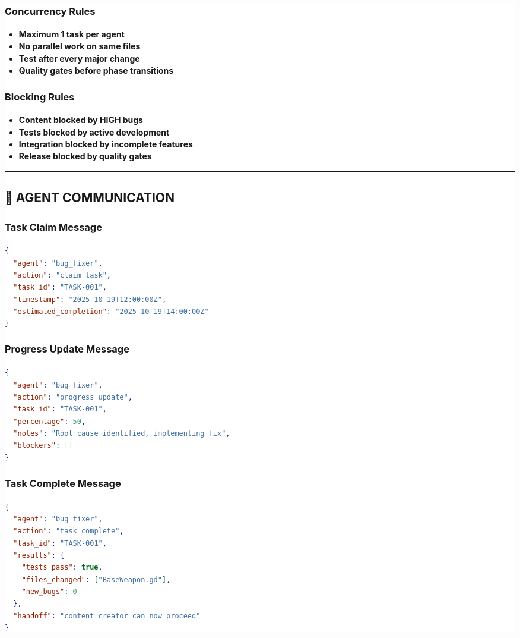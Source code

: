 ### Concurrency Rules
- **Maximum 1 task per agent**
- **No parallel work on same files**
- **Test after every major change**
- **Quality gates before phase transitions**

### Blocking Rules
- **Content blocked by HIGH bugs**
- **Tests blocked by active development**
- **Integration blocked by incomplete features**
- **Release blocked by quality gates**

---

## 💬 AGENT COMMUNICATION

### Task Claim Message
```json
{
  "agent": "bug_fixer",
  "action": "claim_task",
  "task_id": "TASK-001",
  "timestamp": "2025-10-19T12:00:00Z",
  "estimated_completion": "2025-10-19T14:00:00Z"
}
```

### Progress Update Message
```json
{
  "agent": "bug_fixer",
  "action": "progress_update",
  "task_id": "TASK-001",
  "percentage": 50,
  "notes": "Root cause identified, implementing fix",
  "blockers": []
}
```

### Task Complete Message
```json
{
  "agent": "bug_fixer",
  "action": "task_complete",
  "task_id": "TASK-001",
  "results": {
    "tests_pass": true,
    "files_changed": ["BaseWeapon.gd"],
    "new_bugs": 0
  },
  "handoff": "content_creator can now proceed"
}
```
